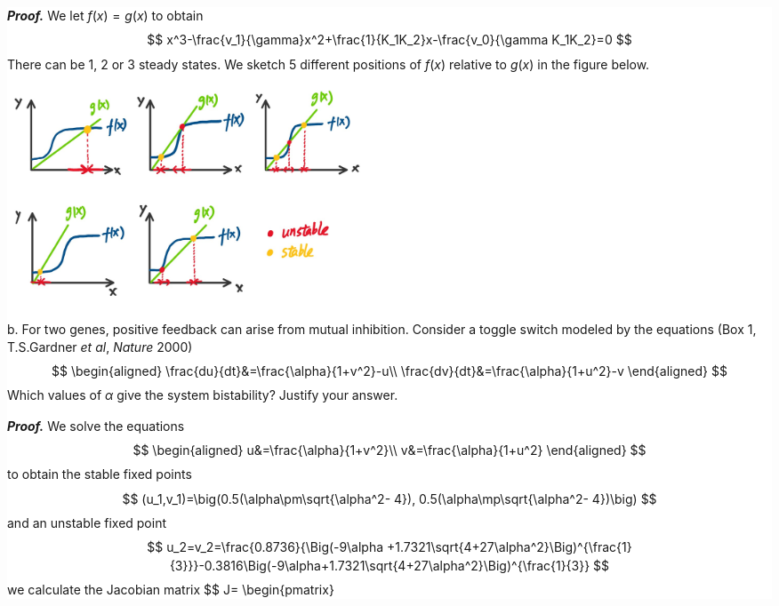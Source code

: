 ***Proof.*** We let $f(x)=g(x)$ to obtain
$$
x^3-\frac{v_1}{\gamma}x^2+\frac{1}{K_1K_2}x-\frac{v_0}{\gamma K_1K_2}=0
$$
There can be $1$, $2$ or $3$ steady states. We sketch 5 different positions of $f(x)$ relative to $g(x)$ in the figure below.

<img src="3-a-2.jpg" alt="jpg" style="zoom:40%;" />

b. For two genes, positive feedback can arise from mutual inhibition. Consider a toggle switch modeled by the equations (Box 1, T.S.Gardner *et al*, *Nature* 2000)
$$
\begin{aligned}
\frac{du}{dt}&=\frac{\alpha}{1+v^2}-u\\
\frac{dv}{dt}&=\frac{\alpha}{1+u^2}-v
\end{aligned}
$$
Which values of $\alpha$ give the system bistability? Justify your answer.

***Proof.*** We solve the equations
$$
\begin{aligned}
u&=\frac{\alpha}{1+v^2}\\
v&=\frac{\alpha}{1+u^2}
\end{aligned}
$$
to obtain the stable fixed points 
$$
(u_1,v_1)=\big(0.5(\alpha\pm\sqrt{\alpha^2- 4}), 0.5(\alpha\mp\sqrt{\alpha^2- 4})\big)
$$
and an unstable fixed point
$$
u_2=v_2=\frac{0.8736}{\Big(-9\alpha +1.7321\sqrt{4+27\alpha^2}\Big)^{\frac{1}{3}}}-0.3816\Big(-9\alpha+1.7321\sqrt{4+27\alpha^2}\Big)^{\frac{1}{3}}
$$
we calculate the Jacobian matrix
$$
J=
\begin{pmatrix}